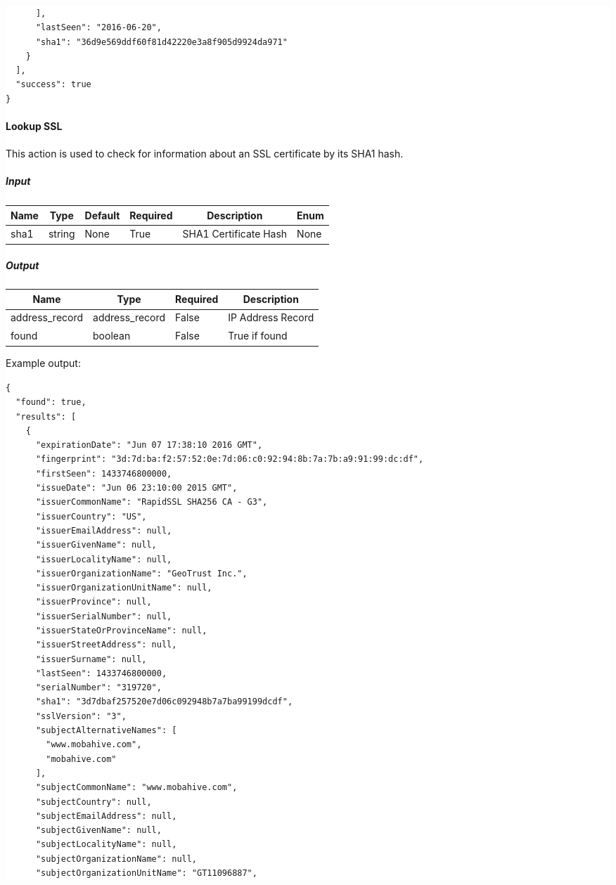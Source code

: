 ```
      ],
      "lastSeen": "2016-06-20",
      "sha1": "36d9e569ddf60f81d42220e3a8f905d9924da971"
    }
  ],
  "success": true
}
```

#### Lookup SSL

This action is used to check for information about an SSL certificate by its SHA1 hash.

##### Input

|Name|Type|Default|Required|Description|Enum|
|----|----|-------|--------|-----------|----|
|sha1|string|None|True|SHA1 Certificate Hash|None|

##### Output

|Name|Type|Required|Description|
|----|----|--------|-----------|
|address_record|address_record|False|IP Address Record|
|found|boolean|False|True if found|

Example output:

```
{
  "found": true,
  "results": [
    {
      "expirationDate": "Jun 07 17:38:10 2016 GMT",
      "fingerprint": "3d:7d:ba:f2:57:52:0e:7d:06:c0:92:94:8b:7a:7b:a9:91:99:dc:df",
      "firstSeen": 1433746800000,
      "issueDate": "Jun 06 23:10:00 2015 GMT",
      "issuerCommonName": "RapidSSL SHA256 CA - G3",
      "issuerCountry": "US",
      "issuerEmailAddress": null,
      "issuerGivenName": null,
      "issuerLocalityName": null,
      "issuerOrganizationName": "GeoTrust Inc.",
      "issuerOrganizationUnitName": null,
      "issuerProvince": null,
      "issuerSerialNumber": null,
      "issuerStateOrProvinceName": null,
      "issuerStreetAddress": null,
      "issuerSurname": null,
      "lastSeen": 1433746800000,
      "serialNumber": "319720",
      "sha1": "3d7dbaf257520e7d06c092948b7a7ba99199dcdf",
      "sslVersion": "3",
      "subjectAlternativeNames": [
        "www.mobahive.com",
        "mobahive.com"
      ],
      "subjectCommonName": "www.mobahive.com",
      "subjectCountry": null,
      "subjectEmailAddress": null,
      "subjectGivenName": null,
      "subjectLocalityName": null,
      "subjectOrganizationName": null,
      "subjectOrganizationUnitName": "GT11096887",
```